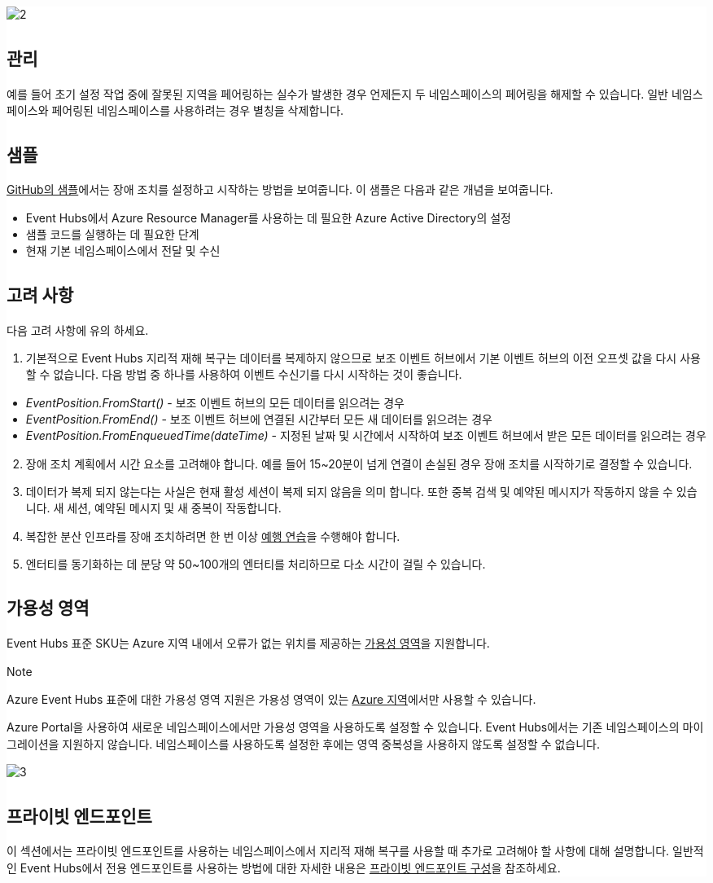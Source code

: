![2][]

## <a name="management"></a>관리

예를 들어 초기 설정 작업 중에 잘못된 지역을 페어링하는 실수가 발생한 경우 언제든지 두 네임스페이스의 페어링을 해제할 수 있습니다. 일반 네임스페이스와 페어링된 네임스페이스를 사용하려는 경우 별칭을 삭제합니다.

## <a name="samples"></a>샘플

[GitHub의 샘플](https://github.com/Azure/azure-event-hubs/tree/master/samples/DotNet/Microsoft.Azure.EventHubs/GeoDRClient)에서는 장애 조치를 설정하고 시작하는 방법을 보여줍니다. 이 샘플은 다음과 같은 개념을 보여줍니다.

- Event Hubs에서 Azure Resource Manager를 사용하는 데 필요한 Azure Active Directory의 설정 
- 샘플 코드를 실행하는 데 필요한 단계 
- 현재 기본 네임스페이스에서 전달 및 수신 

## <a name="considerations"></a>고려 사항

다음 고려 사항에 유의 하세요.

1. 기본적으로 Event Hubs 지리적 재해 복구는 데이터를 복제하지 않으므로 보조 이벤트 허브에서 기본 이벤트 허브의 이전 오프셋 값을 다시 사용할 수 없습니다. 다음 방법 중 하나를 사용하여 이벤트 수신기를 다시 시작하는 것이 좋습니다.

- *EventPosition.FromStart()* - 보조 이벤트 허브의 모든 데이터를 읽으려는 경우
- *EventPosition.FromEnd()* - 보조 이벤트 허브에 연결된 시간부터 모든 새 데이터를 읽으려는 경우
- *EventPosition.FromEnqueuedTime(dateTime)* - 지정된 날짜 및 시간에서 시작하여 보조 이벤트 허브에서 받은 모든 데이터를 읽으려는 경우

2. 장애 조치 계획에서 시간 요소를 고려해야 합니다. 예를 들어 15~20분이 넘게 연결이 손실된 경우 장애 조치를 시작하기로 결정할 수 있습니다. 
 
3. 데이터가 복제 되지 않는다는 사실은 현재 활성 세션이 복제 되지 않음을 의미 합니다. 또한 중복 검색 및 예약된 메시지가 작동하지 않을 수 있습니다. 새 세션, 예약된 메시지 및 새 중복이 작동합니다. 

4. 복잡한 분산 인프라를 장애 조치하려면 한 번 이상 [예행 연습](/azure/architecture/reliability/disaster-recovery#disaster-recovery-plan)을 수행해야 합니다. 

5. 엔터티를 동기화하는 데 분당 약 50~100개의 엔터티를 처리하므로 다소 시간이 걸릴 수 있습니다.

## <a name="availability-zones"></a>가용성 영역 

Event Hubs 표준 SKU는 Azure 지역 내에서 오류가 없는 위치를 제공하는 [가용성 영역](../availability-zones/az-overview.md)을 지원합니다. 

> [!NOTE]
> Azure Event Hubs 표준에 대한 가용성 영역 지원은 가용성 영역이 있는 [Azure 지역](../availability-zones/az-region.md)에서만 사용할 수 있습니다.

Azure Portal을 사용하여 새로운 네임스페이스에서만 가용성 영역을 사용하도록 설정할 수 있습니다. Event Hubs에서는 기존 네임스페이스의 마이그레이션을 지원하지 않습니다. 네임스페이스를 사용하도록 설정한 후에는 영역 중복성을 사용하지 않도록 설정할 수 없습니다.

![3][]

## <a name="private-endpoints"></a>프라이빗 엔드포인트
이 섹션에서는 프라이빗 엔드포인트를 사용하는 네임스페이스에서 지리적 재해 복구를 사용할 때 추가로 고려해야 할 사항에 대해 설명합니다. 일반적인 Event Hubs에서 전용 엔드포인트를 사용하는 방법에 대한 자세한 내용은 [프라이빗 엔드포인트 구성](private-link-service.md)을 참조하세요.


[1]: ./media/event-hubs-geo-dr/geo1.png
[2]: ./media/event-hubs-geo-dr/geo2.png
[3]: ./media/event-hubs-geo-dr/eh-az.png